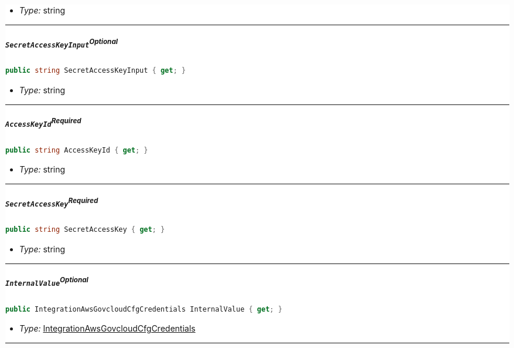 - *Type:* string

---

##### `SecretAccessKeyInput`<sup>Optional</sup> <a name="SecretAccessKeyInput" id="rhizo-co-terraform-provider-lacework.integrationAwsGovcloudCfg.IntegrationAwsGovcloudCfgCredentialsOutputReference.property.secretAccessKeyInput"></a>

```csharp
public string SecretAccessKeyInput { get; }
```

- *Type:* string

---

##### `AccessKeyId`<sup>Required</sup> <a name="AccessKeyId" id="rhizo-co-terraform-provider-lacework.integrationAwsGovcloudCfg.IntegrationAwsGovcloudCfgCredentialsOutputReference.property.accessKeyId"></a>

```csharp
public string AccessKeyId { get; }
```

- *Type:* string

---

##### `SecretAccessKey`<sup>Required</sup> <a name="SecretAccessKey" id="rhizo-co-terraform-provider-lacework.integrationAwsGovcloudCfg.IntegrationAwsGovcloudCfgCredentialsOutputReference.property.secretAccessKey"></a>

```csharp
public string SecretAccessKey { get; }
```

- *Type:* string

---

##### `InternalValue`<sup>Optional</sup> <a name="InternalValue" id="rhizo-co-terraform-provider-lacework.integrationAwsGovcloudCfg.IntegrationAwsGovcloudCfgCredentialsOutputReference.property.internalValue"></a>

```csharp
public IntegrationAwsGovcloudCfgCredentials InternalValue { get; }
```

- *Type:* <a href="#rhizo-co-terraform-provider-lacework.integrationAwsGovcloudCfg.IntegrationAwsGovcloudCfgCredentials">IntegrationAwsGovcloudCfgCredentials</a>

---



